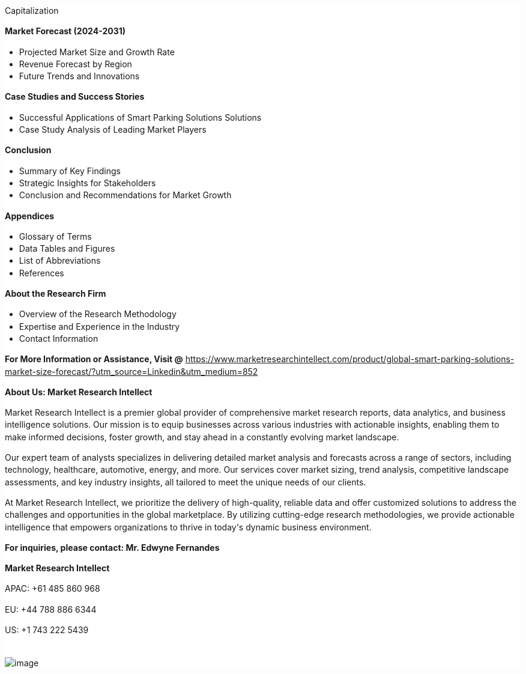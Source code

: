 Capitalization</li></ul><p><strong>Market Forecast (2024-2031)</strong></p><ul><li>Projected Market Size and Growth Rate</li><li>Revenue Forecast by Region</li><li>Future Trends and Innovations</li></ul><p><strong>Case Studies and Success Stories</strong></p><ul><li>Successful Applications of Smart Parking Solutions Solutions</li><li>Case Study Analysis of Leading Market Players</li></ul><p><strong>Conclusion</strong></p><ul><li>Summary of Key Findings</li><li>Strategic Insights for Stakeholders</li><li>Conclusion and Recommendations for Market Growth</li></ul><p><strong>Appendices</strong></p><ul><li>Glossary of Terms</li><li>Data Tables and Figures</li><li>List of Abbreviations</li><li>References</li></ul><p><strong>About the Research Firm</strong></p><ul><li>Overview of the Research Methodology</li><li>Expertise and Experience in the Industry</li><li>Contact Information</li></ul></div><div class="article-main__content" data-test-id="publishing-text-block"><p><span class="font-[700]"><strong>For More Information or Assistance, Visit @</strong>&nbsp;<a href="https://www.marketresearchintellect.com/product/global-smart-parking-solutions-market-size-forecast/?utm_source=Linkedin&utm_medium=852">https://www.marketresearchintellect.com/product/global-smart-parking-solutions-market-size-forecast/?utm_source=Linkedin&utm_medium=852</a></span></p><p><strong>About Us: Market Research Intellect</strong></p><p>Market Research Intellect is a premier global provider of comprehensive market research reports, data analytics, and business intelligence solutions. Our mission is to equip businesses across various industries with actionable insights, enabling them to make informed decisions, foster growth, and stay ahead in a constantly evolving market landscape.</p><p>Our expert team of analysts specializes in delivering detailed market analysis and forecasts across a range of sectors, including technology, healthcare, automotive, energy, and more. Our services cover market sizing, trend analysis, competitive landscape assessments, and key industry insights, all tailored to meet the unique needs of our clients.</p><p>At Market Research Intellect, we prioritize the delivery of high-quality, reliable data and offer customized solutions to address the challenges and opportunities in the global marketplace. By utilizing cutting-edge research methodologies, we provide actionable intelligence that empowers organizations to thrive in today's dynamic business environment.</p><p><strong>For inquiries, please contact: Mr. Edwyne Fernandes</strong></p><p><strong>Market Research Intellect</strong></p><p>APAC: +61 485 860 968</p><p>EU: +44 788 886 6344</p><p>US: +1 743 222 5439</p></div><div class="article-main__content" data-test-id="publishing-text-block">&nbsp;</div>
![image](https://github.com/user-attachments/assets/89231131-7030-4a77-a097-21ebf26c72fa)
